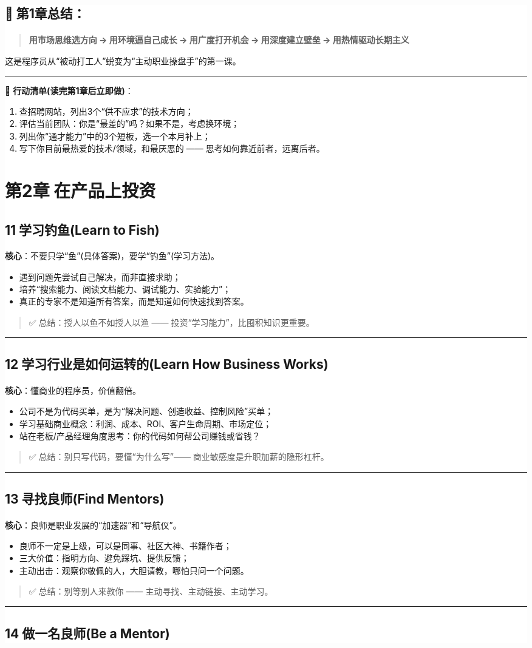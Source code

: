 
## 🧭 第1章总结：

> **用市场思维选方向 → 用环境逼自己成长 → 用广度打开机会 → 用深度建立壁垒 → 用热情驱动长期主义**

这是程序员从“被动打工人”蜕变为“主动职业操盘手”的第一课。

---

📌 **行动清单(读完第1章后立即做)**：

1. 查招聘网站，列出3个“供不应求”的技术方向；
2. 评估当前团队：你是“最差的”吗？如果不是，考虑换环境；
3. 列出你“通才能力”中的3个短板，选一个本月补上；
4. 写下你目前最热爱的技术/领域，和最厌恶的 —— 思考如何靠近前者，远离后者。

# 第2章 在产品上投资

## 11 学习钓鱼(Learn to Fish)

**核心**：不要只学“鱼”(具体答案)，要学“钓鱼”(学习方法)。

- 遇到问题先尝试自己解决，而非直接求助；
- 培养“搜索能力、阅读文档能力、调试能力、实验能力”；
- 真正的专家不是知道所有答案，而是知道如何快速找到答案。

> ✅ 总结：授人以鱼不如授人以渔 —— 投资“学习能力”，比囤积知识更重要。

---

## 12 学习行业是如何运转的(Learn How Business Works)

**核心**：懂商业的程序员，价值翻倍。

- 公司不是为代码买单，是为“解决问题、创造收益、控制风险”买单；
- 学习基础商业概念：利润、成本、ROI、客户生命周期、市场定位；
- 站在老板/产品经理角度思考：你的代码如何帮公司赚钱或省钱？

> ✅ 总结：别只写代码，要懂“为什么写”—— 商业敏感度是升职加薪的隐形杠杆。

---

## 13 寻找良师(Find Mentors)

**核心**：良师是职业发展的“加速器”和“导航仪”。

- 良师不一定是上级，可以是同事、社区大神、书籍作者；
- 三大价值：指明方向、避免踩坑、提供反馈；
- 主动出击：观察你敬佩的人，大胆请教，哪怕只问一个问题。

> ✅ 总结：别等别人来教你 —— 主动寻找、主动链接、主动学习。

---

## 14 做一名良师(Be a Mentor)
